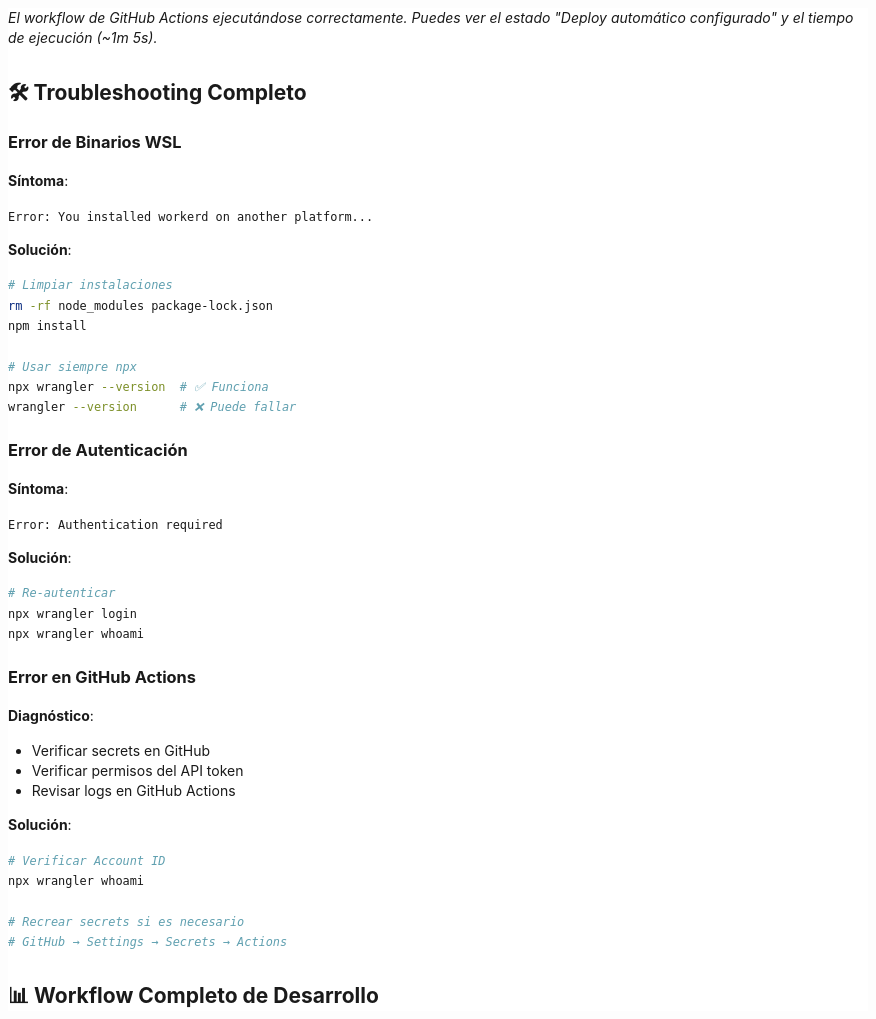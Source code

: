 *El workflow de GitHub Actions ejecutándose correctamente. Puedes ver el estado "Deploy automático configurado" y el tiempo de ejecución (~1m 5s).*

## 🛠️ Troubleshooting Completo

### Error de Binarios WSL

**Síntoma**:
```
Error: You installed workerd on another platform...
```

**Solución**:
```bash
# Limpiar instalaciones
rm -rf node_modules package-lock.json
npm install

# Usar siempre npx
npx wrangler --version  # ✅ Funciona
wrangler --version      # ❌ Puede fallar
```

### Error de Autenticación

**Síntoma**:
```
Error: Authentication required
```

**Solución**:
```bash
# Re-autenticar
npx wrangler login
npx wrangler whoami
```

### Error en GitHub Actions

**Diagnóstico**:
- Verificar secrets en GitHub
- Verificar permisos del API token
- Revisar logs en GitHub Actions

**Solución**:
```bash
# Verificar Account ID
npx wrangler whoami

# Recrear secrets si es necesario
# GitHub → Settings → Secrets → Actions
```

## 📊 Workflow Completo de Desarrollo
